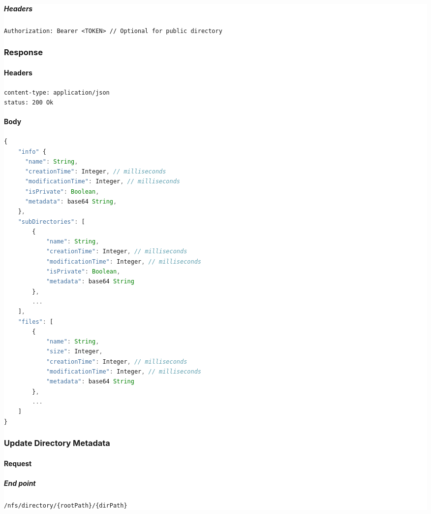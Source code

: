 ##### Headers
```
Authorization: Bearer <TOKEN> // Optional for public directory
```

### Response

#### Headers
```
content-type: application/json
status: 200 Ok
```

#### Body

```javascript
{
    "info" {
      "name": String,
      "creationTime": Integer, // milliseconds            
      "modificationTime": Integer, // milliseconds            
      "isPrivate": Boolean,      
      "metadata": base64 String,
    },
    "subDirectories": [
        {
            "name": String,
            "creationTime": Integer, // milliseconds            
            "modificationTime": Integer, // milliseconds
            "isPrivate": Boolean,            
            "metadata": base64 String
        },
        ...
    ],
    "files": [
        {
            "name": String,
            "size": Integer,                
            "creationTime": Integer, // milliseconds            
            "modificationTime": Integer, // milliseconds
            "metadata": base64 String
        },
        ...
    ]
}
```

### Update Directory Metadata

#### Request

##### End point
```
/nfs/directory/{rootPath}/{dirPath}
```
